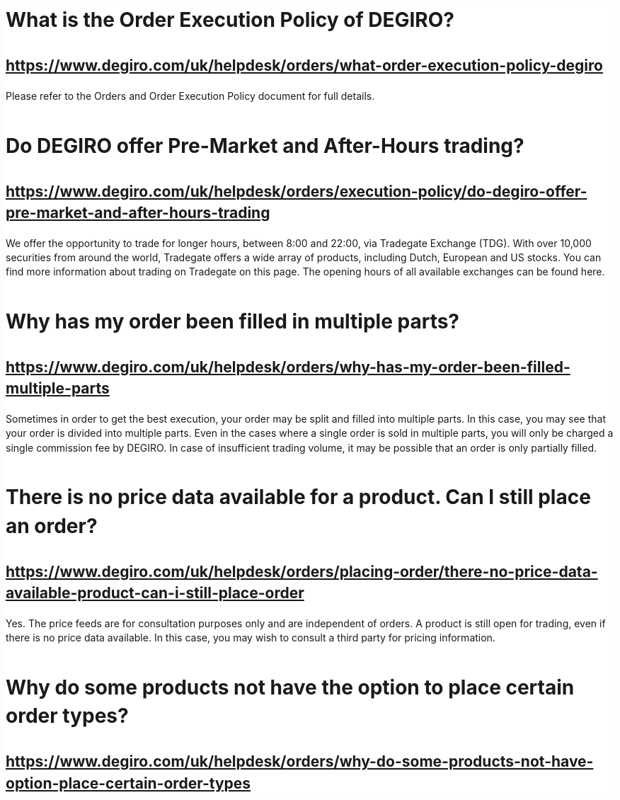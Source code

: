 # What is the Order Execution Policy of DEGIRO?

## https://www.degiro.com/uk/helpdesk/orders/what-order-execution-policy-degiro

Please refer to the Orders and Order Execution Policy document for full details.

# Do DEGIRO offer Pre-Market and After-Hours trading?

## https://www.degiro.com/uk/helpdesk/orders/execution-policy/do-degiro-offer-pre-market-and-after-hours-trading

We offer the opportunity to trade for longer hours, between 8:00 and 22:00, via Tradegate Exchange (TDG). With over 10,000 securities from around the world, Tradegate offers a wide array of products, including Dutch, European and US stocks. You can find more information about trading on Tradegate on this page. The opening hours of all available exchanges can be found here.

# Why has my order been filled in multiple parts?

## https://www.degiro.com/uk/helpdesk/orders/why-has-my-order-been-filled-multiple-parts

Sometimes in order to get the best execution, your order may be split and filled into multiple parts. In this case, you may see that your order is divided into multiple parts. Even in the cases where a single order is sold in multiple parts, you will only be charged a single commission fee by DEGIRO.
In case of insufficient trading volume, it may be possible that an order is only partially filled.

# There is no price data available for a product. Can I still place an order?

## https://www.degiro.com/uk/helpdesk/orders/placing-order/there-no-price-data-available-product-can-i-still-place-order

Yes. The price feeds are for consultation purposes only and are independent of orders. A product is still open for trading, even if there is no price data available.
In this case, you may wish to consult a third party for pricing information.

# Why do some products not have the option to place certain order types?

## https://www.degiro.com/uk/helpdesk/orders/why-do-some-products-not-have-option-place-certain-order-types
